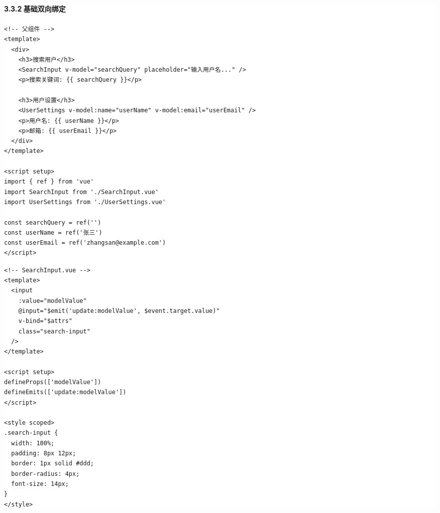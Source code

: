 #### 3.3.2 基础双向绑定

```vue
<!-- 父组件 -->
<template>
  <div>
    <h3>搜索用户</h3>
    <SearchInput v-model="searchQuery" placeholder="输入用户名..." />
    <p>搜索关键词: {{ searchQuery }}</p>
    
    <h3>用户设置</h3>
    <UserSettings v-model:name="userName" v-model:email="userEmail" />
    <p>用户名: {{ userName }}</p>
    <p>邮箱: {{ userEmail }}</p>
  </div>
</template>

<script setup>
import { ref } from 'vue'
import SearchInput from './SearchInput.vue'
import UserSettings from './UserSettings.vue'

const searchQuery = ref('')
const userName = ref('张三')
const userEmail = ref('zhangsan@example.com')
</script>
```

```vue
<!-- SearchInput.vue -->
<template>
  <input
    :value="modelValue"
    @input="$emit('update:modelValue', $event.target.value)"
    v-bind="$attrs"
    class="search-input"
  />
</template>

<script setup>
defineProps(['modelValue'])
defineEmits(['update:modelValue'])
</script>

<style scoped>
.search-input {
  width: 100%;
  padding: 8px 12px;
  border: 1px solid #ddd;
  border-radius: 4px;
  font-size: 14px;
}
</style>
```
